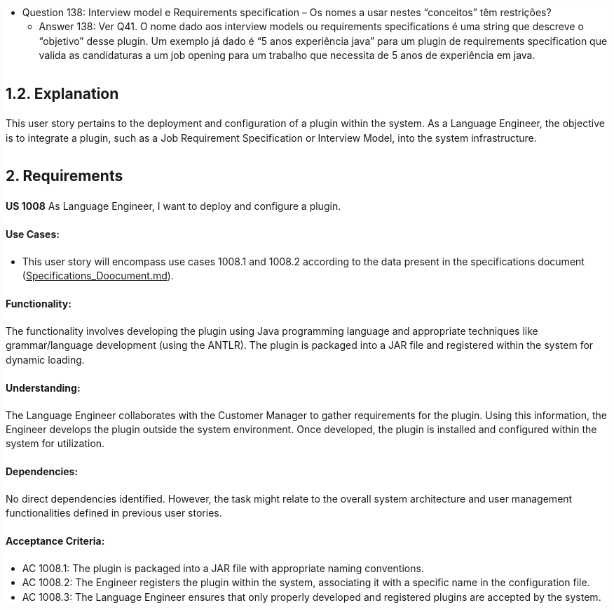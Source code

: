 * Question 138: Interview model e Requirements specification – Os nomes a usar nestes “conceitos” têm restrições?
  * Answer 138: Ver Q41. O nome dado aos interview models ou requirements specifications é uma string que descreve o 
  “objetivo” desse plugin. Um exemplo já dado é “5 anos experiência java” para um plugin de requirements specification 
  que valida as candidaturas a um job opening para um trabalho que necessita de 5 anos de experiência em java.

## 1.2. Explanation

This user story pertains to the deployment and configuration of a plugin within the system. As a Language Engineer, the 
objective is to integrate a plugin, such as a Job Requirement Specification or Interview Model, into the system infrastructure.

## 2. Requirements

**US 1008** As Language Engineer, I want to deploy and configure a plugin.

#### Use Cases:

* This user story will encompass use cases 1008.1 and 1008.2 according to the data present in the specifications document
  ([Specifications_Doocument.md](..%2F..%2FGeneral%20Documentation%2FUse%20Case%20Diagram%2FSpecifications_Doocument.md)).

#### Functionality:

The functionality involves developing the plugin using Java programming language and appropriate techniques like 
grammar/language development (using the ANTLR). The plugin is packaged into a JAR file and registered within the system 
for dynamic loading.

#### Understanding:

The Language Engineer collaborates with the Customer Manager to gather requirements for the plugin. Using this information, 
the Engineer develops the plugin outside the system environment. Once developed, the plugin is installed and configured 
within the system for utilization.

#### Dependencies:

No direct dependencies identified. However, the task might relate to the overall system architecture and user management
functionalities defined in previous user stories.

#### Acceptance Criteria:

- AC 1008.1: The plugin is packaged into a JAR file with appropriate naming conventions.
- AC 1008.2: The Engineer registers the plugin within the system, associating it with a specific name in the 
configuration file.
- AC 1008.3: The Language Engineer ensures that only properly developed and registered plugins are accepted by the system.
